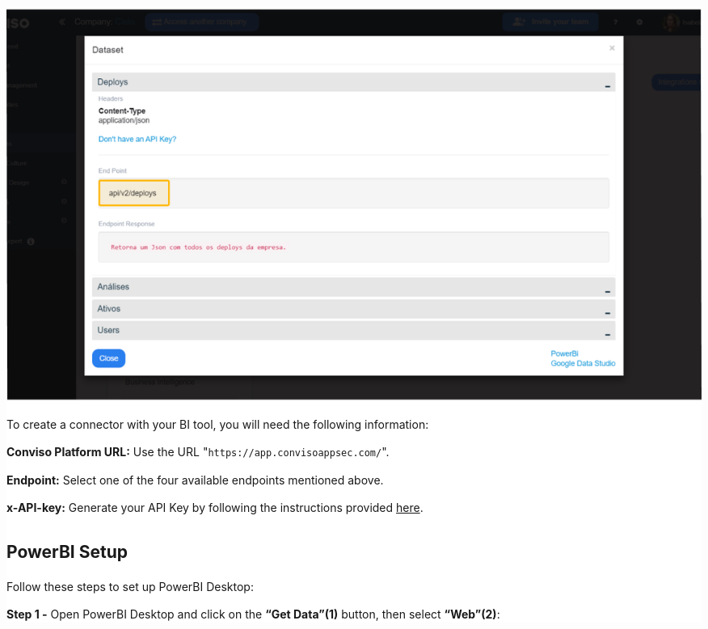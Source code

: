 <div style={{textAlign: 'center'}}>

![img](../../../static/img/powerbi-img5.png)

</div>

To create a connector with your BI tool, you will need the following information:

**Conviso Platform URL:** Use the URL "```https://app.convisoappsec.com/```".

**Endpoint:** Select one of the four available endpoints mentioned above.

**x-API-key:** Generate your API Key by following the instructions provided [here](/docs/api/generate-apikey.md).

## PowerBI Setup

Follow these steps to set up PowerBI Desktop:

**Step 1 -** Open PowerBI Desktop and click on the **“Get Data”(1)**  button, then select **“Web”(2)**:

<div style={{textAlign: 'center'}}>
